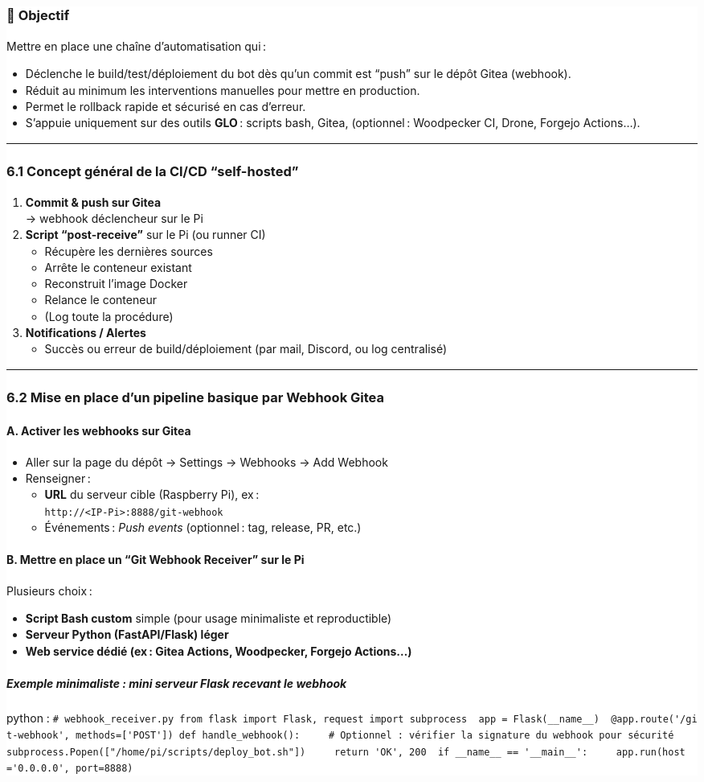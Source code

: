 ### 🚦 **Objectif**

Mettre en place une chaîne d’automatisation qui :
- Déclenche le build/test/déploiement du bot dès qu’un commit est “push” sur le dépôt Gitea (webhook).
- Réduit au minimum les interventions manuelles pour mettre en production.
- Permet le rollback rapide et sécurisé en cas d’erreur.
- S’appuie uniquement sur des outils **GLO** : scripts bash, Gitea, (optionnel : Woodpecker CI, Drone, Forgejo Actions…).

---

### 6.1 **Concept général de la CI/CD “self-hosted”**

1. **Commit & push sur Gitea**  
    → webhook déclencheur sur le Pi
2. **Script “post-receive”** sur le Pi (ou runner CI)
    - Récupère les dernières sources
    - Arrête le conteneur existant
    - Reconstruit l’image Docker
    - Relance le conteneur
    - (Log toute la procédure)
3. **Notifications / Alertes**
    - Succès ou erreur de build/déploiement (par mail, Discord, ou log centralisé)

---

### 6.2 **Mise en place d’un pipeline basique par Webhook Gitea**

#### **A. Activer les webhooks sur Gitea**

- Aller sur la page du dépôt → Settings → Webhooks → Add Webhook
- Renseigner :
    - **URL** du serveur cible (Raspberry Pi), ex :  
        `http://<IP-Pi>:8888/git-webhook`
    - Événements : _Push events_ (optionnel : tag, release, PR, etc.)

#### **B. Mettre en place un “Git Webhook Receiver” sur le Pi**

Plusieurs choix :
- **Script Bash custom** simple (pour usage minimaliste et reproductible)
- **Serveur Python (FastAPI/Flask) léger**
- **Web service dédié (ex : Gitea Actions, Woodpecker, Forgejo Actions…)**

##### **Exemple minimaliste : mini serveur Flask recevant le webhook**

python : 
`# webhook_receiver.py from flask import Flask, request import subprocess  app = Flask(__name__)  @app.route('/git-webhook', methods=['POST']) def handle_webhook():     # Optionnel : vérifier la signature du webhook pour sécurité     subprocess.Popen(["/home/pi/scripts/deploy_bot.sh"])     return 'OK', 200  if __name__ == '__main__':     app.run(host='0.0.0.0', port=8888)`

